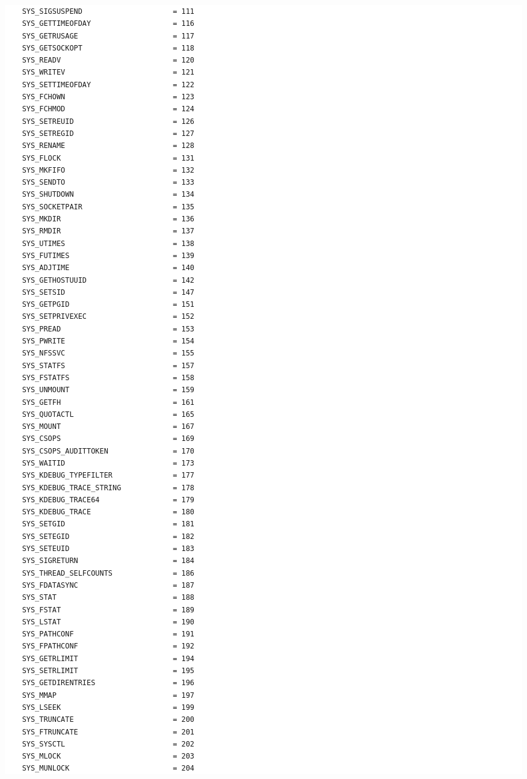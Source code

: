 ```
	SYS_SIGSUSPEND                     = 111
	SYS_GETTIMEOFDAY                   = 116
	SYS_GETRUSAGE                      = 117
	SYS_GETSOCKOPT                     = 118
	SYS_READV                          = 120
	SYS_WRITEV                         = 121
	SYS_SETTIMEOFDAY                   = 122
	SYS_FCHOWN                         = 123
	SYS_FCHMOD                         = 124
	SYS_SETREUID                       = 126
	SYS_SETREGID                       = 127
	SYS_RENAME                         = 128
	SYS_FLOCK                          = 131
	SYS_MKFIFO                         = 132
	SYS_SENDTO                         = 133
	SYS_SHUTDOWN                       = 134
	SYS_SOCKETPAIR                     = 135
	SYS_MKDIR                          = 136
	SYS_RMDIR                          = 137
	SYS_UTIMES                         = 138
	SYS_FUTIMES                        = 139
	SYS_ADJTIME                        = 140
	SYS_GETHOSTUUID                    = 142
	SYS_SETSID                         = 147
	SYS_GETPGID                        = 151
	SYS_SETPRIVEXEC                    = 152
	SYS_PREAD                          = 153
	SYS_PWRITE                         = 154
	SYS_NFSSVC                         = 155
	SYS_STATFS                         = 157
	SYS_FSTATFS                        = 158
	SYS_UNMOUNT                        = 159
	SYS_GETFH                          = 161
	SYS_QUOTACTL                       = 165
	SYS_MOUNT                          = 167
	SYS_CSOPS                          = 169
	SYS_CSOPS_AUDITTOKEN               = 170
	SYS_WAITID                         = 173
	SYS_KDEBUG_TYPEFILTER              = 177
	SYS_KDEBUG_TRACE_STRING            = 178
	SYS_KDEBUG_TRACE64                 = 179
	SYS_KDEBUG_TRACE                   = 180
	SYS_SETGID                         = 181
	SYS_SETEGID                        = 182
	SYS_SETEUID                        = 183
	SYS_SIGRETURN                      = 184
	SYS_THREAD_SELFCOUNTS              = 186
	SYS_FDATASYNC                      = 187
	SYS_STAT                           = 188
	SYS_FSTAT                          = 189
	SYS_LSTAT                          = 190
	SYS_PATHCONF                       = 191
	SYS_FPATHCONF                      = 192
	SYS_GETRLIMIT                      = 194
	SYS_SETRLIMIT                      = 195
	SYS_GETDIRENTRIES                  = 196
	SYS_MMAP                           = 197
	SYS_LSEEK                          = 199
	SYS_TRUNCATE                       = 200
	SYS_FTRUNCATE                      = 201
	SYS_SYSCTL                         = 202
	SYS_MLOCK                          = 203
	SYS_MUNLOCK                        = 204
```